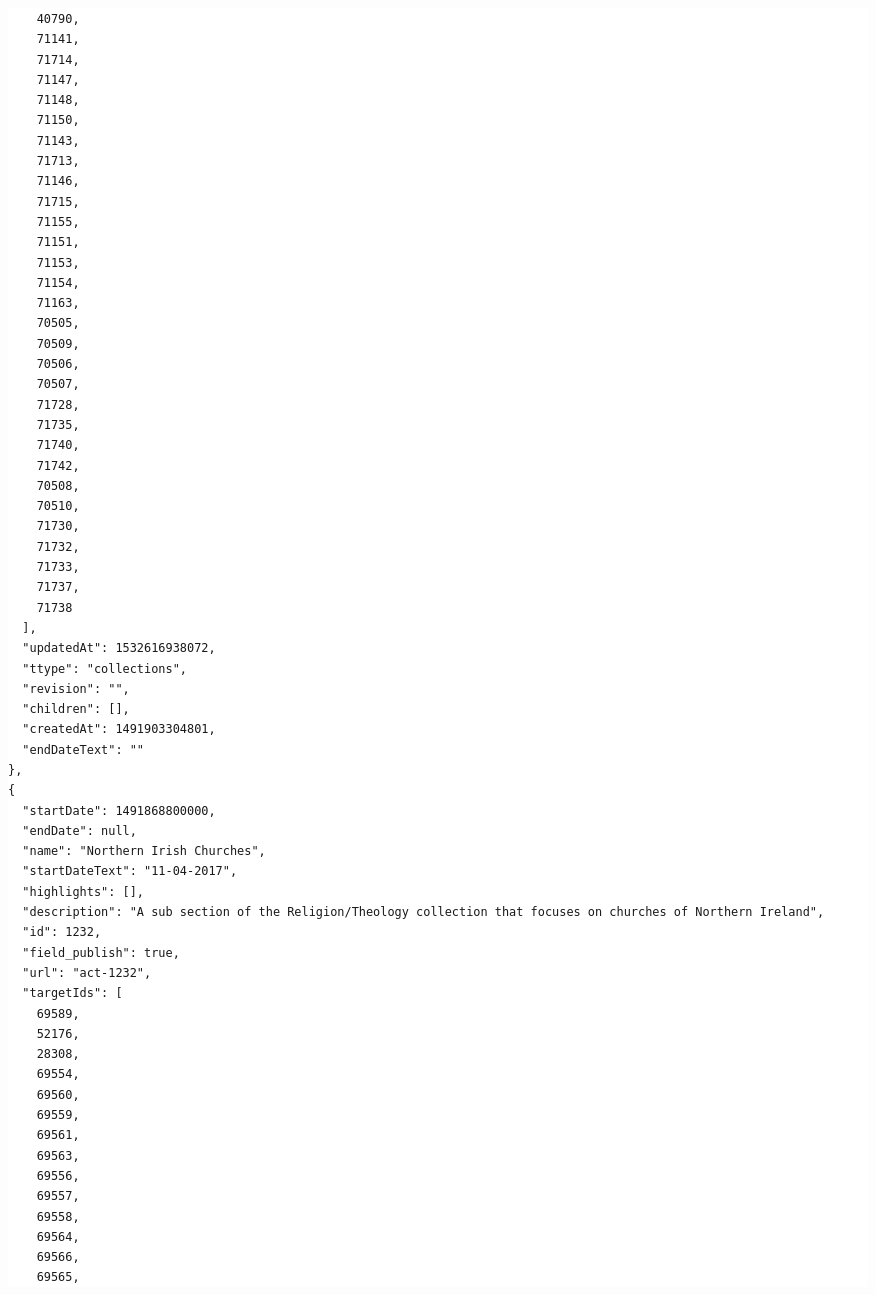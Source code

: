         40790, 
        71141, 
        71714, 
        71147, 
        71148, 
        71150, 
        71143, 
        71713, 
        71146, 
        71715, 
        71155, 
        71151, 
        71153, 
        71154, 
        71163, 
        70505, 
        70509, 
        70506, 
        70507, 
        71728, 
        71735, 
        71740, 
        71742, 
        70508, 
        70510, 
        71730, 
        71732, 
        71733, 
        71737, 
        71738
      ], 
      "updatedAt": 1532616938072, 
      "ttype": "collections", 
      "revision": "", 
      "children": [], 
      "createdAt": 1491903304801, 
      "endDateText": ""
    }, 
    {
      "startDate": 1491868800000, 
      "endDate": null, 
      "name": "Northern Irish Churches", 
      "startDateText": "11-04-2017", 
      "highlights": [], 
      "description": "A sub section of the Religion/Theology collection that focuses on churches of Northern Ireland", 
      "id": 1232, 
      "field_publish": true, 
      "url": "act-1232", 
      "targetIds": [
        69589, 
        52176, 
        28308, 
        69554, 
        69560, 
        69559, 
        69561, 
        69563, 
        69556, 
        69557, 
        69558, 
        69564, 
        69566, 
        69565, 
